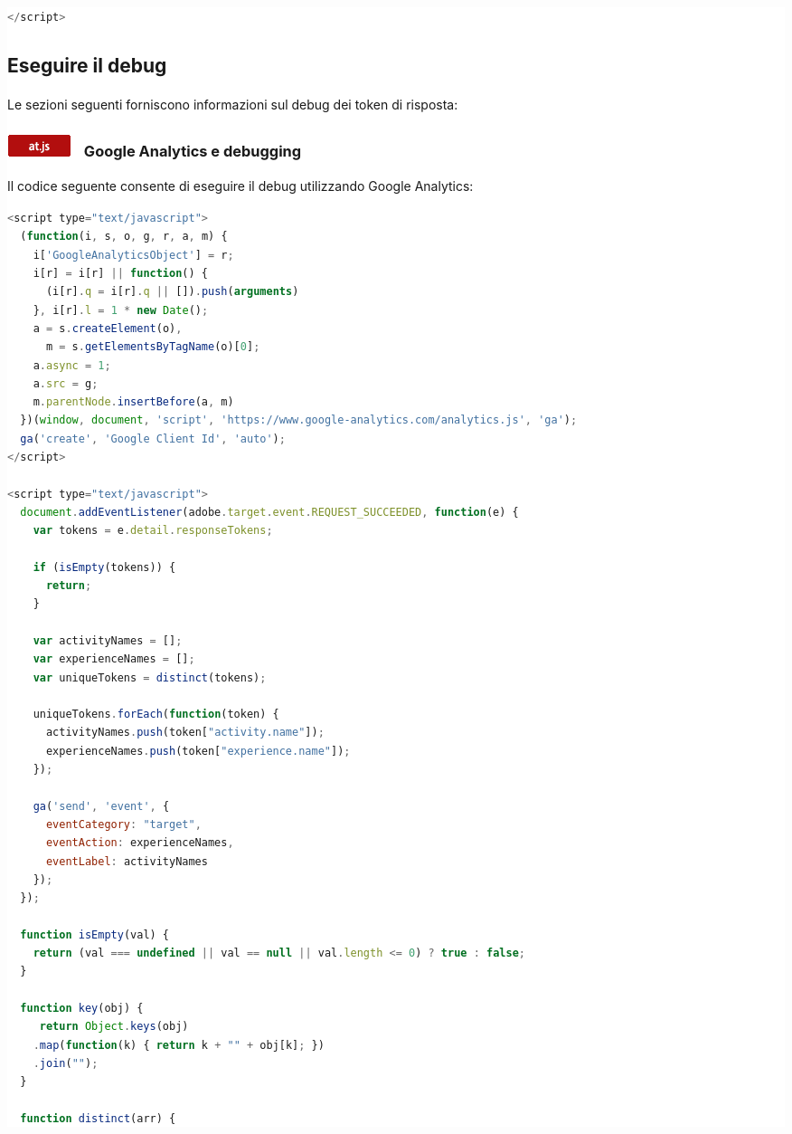 ```javascript
</script>
```

## Eseguire il debug

Le sezioni seguenti forniscono informazioni sul debug dei token di risposta:

### ![Badge at.js](/help/main/assets/atjs.png) Google Analytics e debugging

Il codice seguente consente di eseguire il debug utilizzando Google Analytics:

```javascript
<script type="text/javascript"> 
  (function(i, s, o, g, r, a, m) { 
    i['GoogleAnalyticsObject'] = r; 
    i[r] = i[r] || function() { 
      (i[r].q = i[r].q || []).push(arguments) 
    }, i[r].l = 1 * new Date(); 
    a = s.createElement(o), 
      m = s.getElementsByTagName(o)[0]; 
    a.async = 1; 
    a.src = g; 
    m.parentNode.insertBefore(a, m) 
  })(window, document, 'script', 'https://www.google-analytics.com/analytics.js', 'ga'); 
  ga('create', 'Google Client Id', 'auto'); 
</script> 
 
<script type="text/javascript"> 
  document.addEventListener(adobe.target.event.REQUEST_SUCCEEDED, function(e) { 
    var tokens = e.detail.responseTokens; 
 
    if (isEmpty(tokens)) { 
      return; 
    } 
 
    var activityNames = []; 
    var experienceNames = []; 
    var uniqueTokens = distinct(tokens); 
 
    uniqueTokens.forEach(function(token) { 
      activityNames.push(token["activity.name"]); 
      experienceNames.push(token["experience.name"]); 
    }); 
 
    ga('send', 'event', { 
      eventCategory: "target", 
      eventAction: experienceNames, 
      eventLabel: activityNames 
    }); 
  }); 
 
  function isEmpty(val) { 
    return (val === undefined || val == null || val.length <= 0) ? true : false; 
  } 
 
  function key(obj) { 
     return Object.keys(obj) 
    .map(function(k) { return k + "" + obj[k]; }) 
    .join(""); 
  } 
 
  function distinct(arr) { 
```
